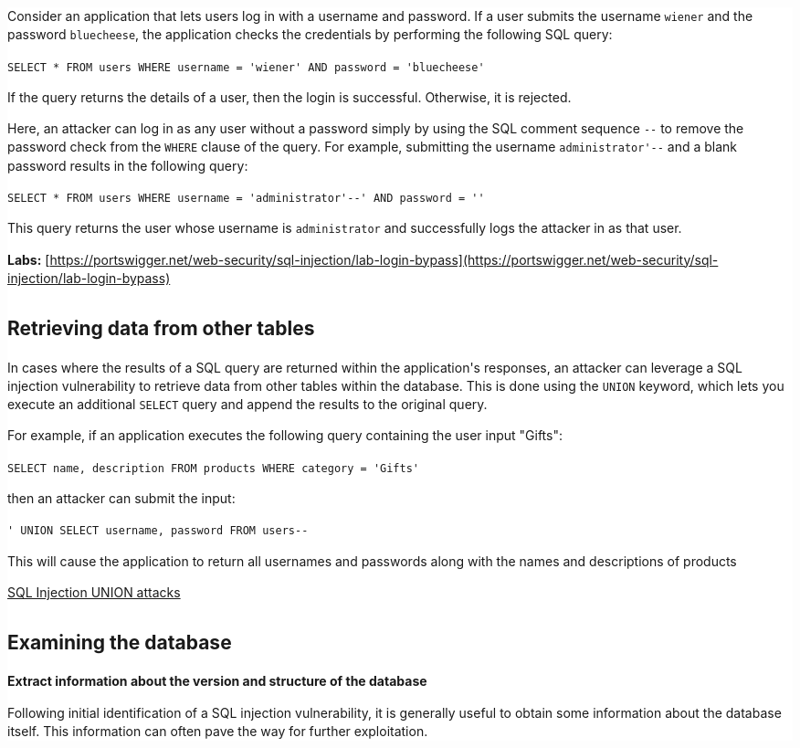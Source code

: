 Consider an application that lets users log in with a username and password. If a user submits the username `wiener` and the password `bluecheese`, the application checks the credentials by performing the following SQL query:

```
SELECT * FROM users WHERE username = 'wiener' AND password = 'bluecheese'
```

If the query returns the details of a user, then the login is successful. Otherwise, it is rejected.

Here, an attacker can log in as any user without a password simply by using the SQL comment sequence `--` to remove the password check from the `WHERE` clause of the query. For example, submitting the username `administrator'--` and a blank password results in the following query:

```
SELECT * FROM users WHERE username = 'administrator'--' AND password = ''
```

This query returns the user whose username is `administrator` and successfully logs the attacker in as that user.

**********Labs:********** [https://portswigger.net/web-security/sql-injection/lab-login-bypass](https://portswigger.net/web-security/sql-injection/lab-login-bypass)

## Retrieving data from other tables

In cases where the results of a SQL query are returned within the application's responses, an attacker can leverage a SQL injection vulnerability to retrieve data from other tables within the database. This is done using the `UNION` keyword, which lets you execute an additional `SELECT` query and append the results to the original query.

For example, if an application executes the following query containing the user input "Gifts":

```
SELECT name, description FROM products WHERE category = 'Gifts'
```

then an attacker can submit the input:

```
' UNION SELECT username, password FROM users--
```

This will cause the application to return all usernames and passwords along with the names and descriptions of products

[SQL Injection UNION attacks](https://www.notion.so/SQL-Injection-UNION-attacks-11c1af486e254f1196e7ffefbc433389?pvs=21)

## **Examining the database**

******************************************************Extract information about the version and structure of the database******************************************************

Following initial identification of a SQL injection vulnerability, it is generally useful to obtain some information about the database itself. This information can often pave the way for further exploitation.
